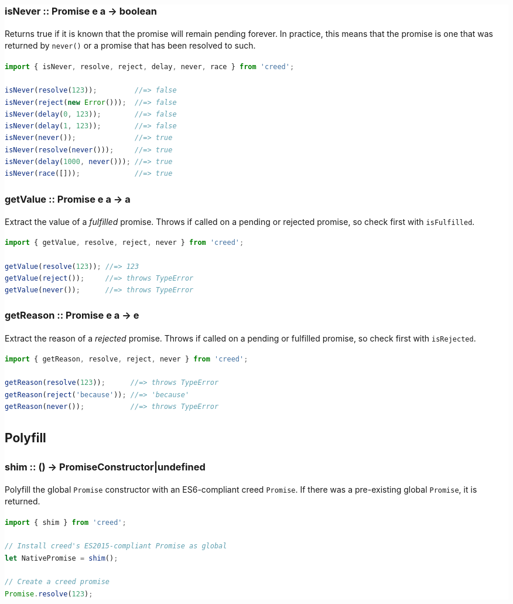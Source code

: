 ### isNever :: Promise e a &rarr; boolean

Returns true if it is known that the promise will remain pending
forever.  In practice, this means that the promise is one that was
returned by `never()` or a promise that has been resolved to such.

```js
import { isNever, resolve, reject, delay, never, race } from 'creed';

isNever(resolve(123));         //=> false
isNever(reject(new Error()));  //=> false
isNever(delay(0, 123));        //=> false
isNever(delay(1, 123));        //=> false
isNever(never());              //=> true
isNever(resolve(never()));     //=> true
isNever(delay(1000, never())); //=> true
isNever(race([]));             //=> true
```

### getValue :: Promise e a &rarr; a

Extract the value of a *fulfilled* promise.  Throws if called on a
pending or rejected promise, so check first with `isFulfilled`.

```js
import { getValue, resolve, reject, never } from 'creed';

getValue(resolve(123)); //=> 123
getValue(reject());     //=> throws TypeError
getValue(never());      //=> throws TypeError
```

### getReason :: Promise e a &rarr; e

Extract the reason of a *rejected* promise.  Throws if called on a
pending or fulfilled promise, so check first with `isRejected`.

```js
import { getReason, resolve, reject, never } from 'creed';

getReason(resolve(123));      //=> throws TypeError
getReason(reject('because')); //=> 'because'
getReason(never());           //=> throws TypeError
```

## Polyfill

### shim :: () &rarr; PromiseConstructor|undefined

Polyfill the global `Promise` constructor with an ES6-compliant
creed `Promise`.  If there was a pre-existing global `Promise`,
it is returned.

```js
import { shim } from 'creed';

// Install creed's ES2015-compliant Promise as global
let NativePromise = shim();

// Create a creed promise
Promise.resolve(123);
```

